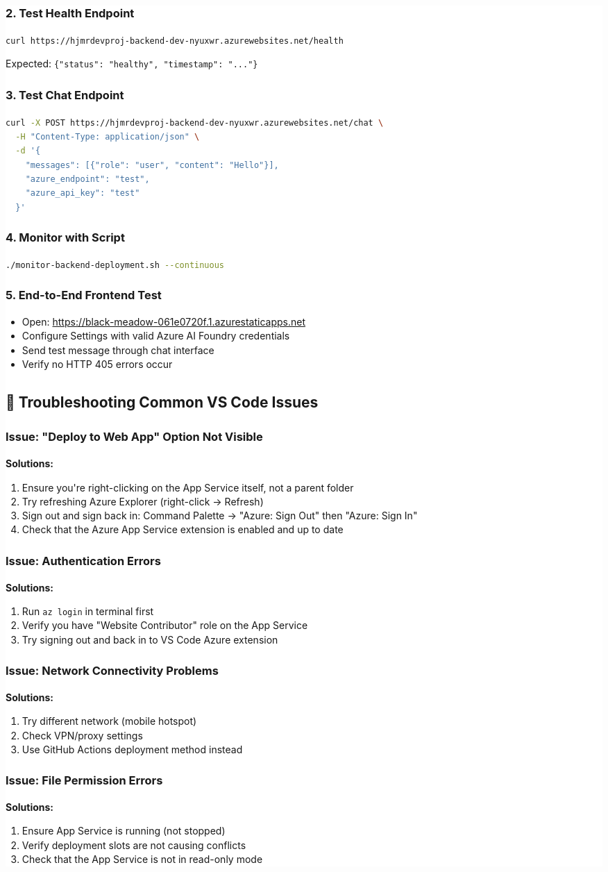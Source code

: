 ### 2. Test Health Endpoint
```bash
curl https://hjmrdevproj-backend-dev-nyuxwr.azurewebsites.net/health
```
Expected: `{"status": "healthy", "timestamp": "..."}`

### 3. Test Chat Endpoint
```bash
curl -X POST https://hjmrdevproj-backend-dev-nyuxwr.azurewebsites.net/chat \
  -H "Content-Type: application/json" \
  -d '{
    "messages": [{"role": "user", "content": "Hello"}],
    "azure_endpoint": "test",
    "azure_api_key": "test"
  }'
```

### 4. Monitor with Script
```bash
./monitor-backend-deployment.sh --continuous
```

### 5. End-to-End Frontend Test
- Open: https://black-meadow-061e0720f.1.azurestaticapps.net
- Configure Settings with valid Azure AI Foundry credentials
- Send test message through chat interface
- Verify no HTTP 405 errors occur

## 🚨 Troubleshooting Common VS Code Issues

### Issue: "Deploy to Web App" Option Not Visible
**Solutions:**
1. Ensure you're right-clicking on the App Service itself, not a parent folder
2. Try refreshing Azure Explorer (right-click → Refresh)
3. Sign out and sign back in: Command Palette → "Azure: Sign Out" then "Azure: Sign In"
4. Check that the Azure App Service extension is enabled and up to date

### Issue: Authentication Errors
**Solutions:**
1. Run `az login` in terminal first
2. Verify you have "Website Contributor" role on the App Service
3. Try signing out and back in to VS Code Azure extension

### Issue: Network Connectivity Problems
**Solutions:**
1. Try different network (mobile hotspot)
2. Check VPN/proxy settings
3. Use GitHub Actions deployment method instead

### Issue: File Permission Errors
**Solutions:**
1. Ensure App Service is running (not stopped)
2. Verify deployment slots are not causing conflicts
3. Check that the App Service is not in read-only mode
